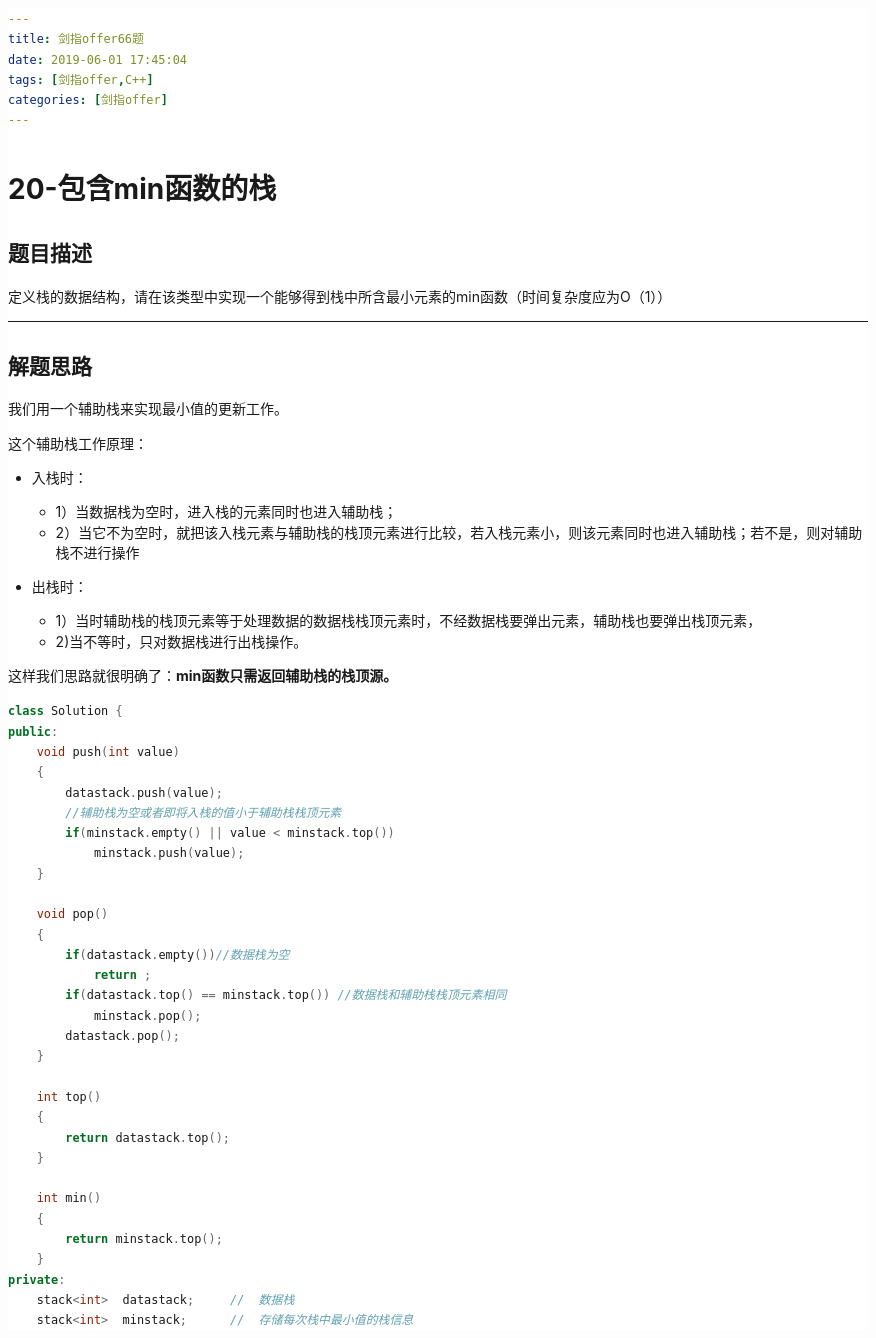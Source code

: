 ```yaml
---
title: 剑指offer66题
date: 2019-06-01 17:45:04
tags: [剑指offer,C++]
categories: [剑指offer]
---
```


# 20-包含min函数的栈

## 题目描述

定义栈的数据结构，请在该类型中实现一个能够得到栈中所含最小元素的min函数（时间复杂度应为O（1））

---


## 解题思路

我们用一个辅助栈来实现最小值的更新工作。

这个辅助栈工作原理：
- 入栈时：
    - 1）当数据栈为空时，进入栈的元素同时也进入辅助栈；
    - 2）当它不为空时，就把该入栈元素与辅助栈的栈顶元素进行比较，若入栈元素小，则该元素同时也进入辅助栈；若不是，则对辅助栈不进行操作

- 出栈时：
    - 1）当时辅助栈的栈顶元素等于处理数据的数据栈栈顶元素时，不经数据栈要弹出元素，辅助栈也要弹出栈顶元素，
    - 2)当不等时，只对数据栈进行出栈操作。

这样我们思路就很明确了：**min函数只需返回辅助栈的栈顶源。**
```C++
class Solution {
public:
    void push(int value)
    {
        datastack.push(value);
        //辅助栈为空或者即将入栈的值小于辅助栈栈顶元素
        if(minstack.empty() || value < minstack.top())
            minstack.push(value);
    }

    void pop()
    {
        if(datastack.empty())//数据栈为空
            return ;
        if(datastack.top() == minstack.top()) //数据栈和辅助栈栈顶元素相同
            minstack.pop();
        datastack.pop();
    }

    int top()
    {
        return datastack.top();
    }

    int min()
    {
        return minstack.top();
    }
private:
    stack<int>  datastack;     //  数据栈
    stack<int>  minstack;      //  存储每次栈中最小值的栈信息
```